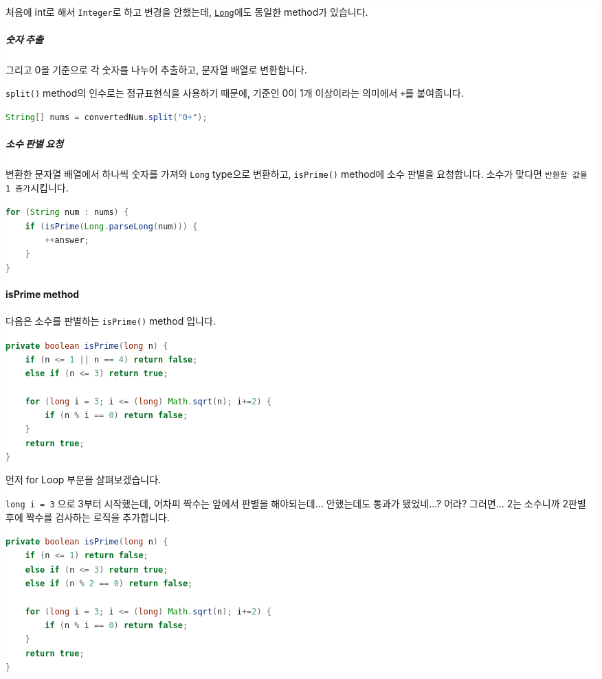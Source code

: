 처음에 int로 해서 `Integer`로 하고 변경을 안했는데, [`Long`](https://docs.oracle.com/en/java/javase/17/docs/api/java.base/java/lang/Long.html)에도 동일한 method가 있습니다.

##### 숫자 추출

그리고 0을 기준으로 각 숫자를 나누어 추출하고, 문자열 배열로 변환합니다.

`split()` method의 인수로는 정규표현식을 사용하기 때문에, 기준인 0이 1개 이상이라는 의미에서 `+`를 붙여줍니다.

```java
String[] nums = convertedNum.split("0+");
```

##### 소수 판별 요청

변환한 문자열 배열에서 하나씩 숫자를 가져와 `Long` type으로 변환하고, `isPrime()` method에 소수 판별을 요청합니다. 소수가 맞다면 `반환할 값을 1 증가`시킵니다.

```java
for (String num : nums) {
    if (isPrime(Long.parseLong(num))) {
        ++answer;
    }
}
```

#### isPrime method

다음은 소수를 판별하는 `isPrime()` method 입니다.

```java
private boolean isPrime(long n) {
    if (n <= 1 || n == 4) return false;
    else if (n <= 3) return true;

    for (long i = 3; i <= (long) Math.sqrt(n); i+=2) {
        if (n % i == 0) return false;
    }
    return true;
}
```

먼저 for Loop 부분을 살펴보겠습니다.

`long i = 3` 으로 3부터 시작했는데, 어차피 짝수는 앞에서 판별을 해야되는데... 안했는데도 통과가 됐었네...? 어라? 그러면... 2는 소수니까 2판별 후에 짝수를 검사하는 로직을 추가합니다.

```java
private boolean isPrime(long n) {
    if (n <= 1) return false;
    else if (n <= 3) return true;
    else if (n % 2 == 0) return false;
    
    for (long i = 3; i <= (long) Math.sqrt(n); i+=2) {
        if (n % i == 0) return false;
    }
    return true;
}
```
